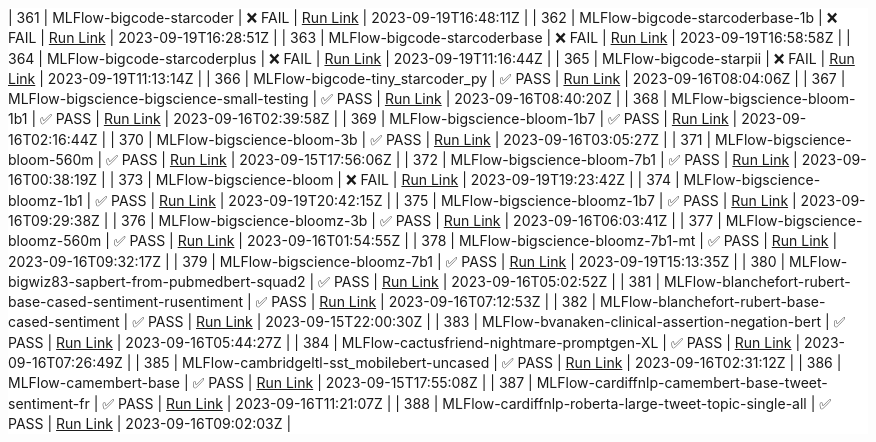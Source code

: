 | 361 | MLFlow-bigcode-starcoder                                                         | ❌ FAIL    | [Run Link](https://github.com/Azure/azure-ai-model-catalog/actions/runs/6238542236) | 2023-09-19T16:48:11Z |
| 362 | MLFlow-bigcode-starcoderbase-1b                                                  | ❌ FAIL    | [Run Link](https://github.com/Azure/azure-ai-model-catalog/actions/runs/6238344098) | 2023-09-19T16:28:51Z |
| 363 | MLFlow-bigcode-starcoderbase                                                     | ❌ FAIL    | [Run Link](https://github.com/Azure/azure-ai-model-catalog/actions/runs/6238638622) | 2023-09-19T16:58:58Z |
| 364 | MLFlow-bigcode-starcoderplus                                                     | ❌ FAIL    | [Run Link](https://github.com/Azure/azure-ai-model-catalog/actions/runs/6234830180) | 2023-09-19T11:16:44Z |
| 365 | MLFlow-bigcode-starpii                                                           | ❌ FAIL    | [Run Link](https://github.com/Azure/azure-ai-model-catalog/actions/runs/6234795604) | 2023-09-19T11:13:14Z |
| 366 | MLFlow-bigcode-tiny_starcoder_py                                                 | ✅ PASS    | [Run Link](https://github.com/Azure/azure-ai-model-catalog/actions/runs/6206189140) | 2023-09-16T08:04:06Z |
| 367 | MLFlow-bigscience-bigscience-small-testing                                       | ✅ PASS    | [Run Link](https://github.com/Azure/azure-ai-model-catalog/actions/runs/6206363079) | 2023-09-16T08:40:20Z |
| 368 | MLFlow-bigscience-bloom-1b1                                                      | ✅ PASS    | [Run Link](https://github.com/Azure/azure-ai-model-catalog/actions/runs/6204827461) | 2023-09-16T02:39:58Z |
| 369 | MLFlow-bigscience-bloom-1b7                                                      | ✅ PASS    | [Run Link](https://github.com/Azure/azure-ai-model-catalog/actions/runs/6204719584) | 2023-09-16T02:16:44Z |
| 370 | MLFlow-bigscience-bloom-3b                                                       | ✅ PASS    | [Run Link](https://github.com/Azure/azure-ai-model-catalog/actions/runs/6204925004) | 2023-09-16T03:05:27Z |
| 371 | MLFlow-bigscience-bloom-560m                                                     | ✅ PASS    | [Run Link](https://github.com/Azure/azure-ai-model-catalog/actions/runs/6201275261) | 2023-09-15T17:56:06Z |
| 372 | MLFlow-bigscience-bloom-7b1                                                      | ✅ PASS    | [Run Link](https://github.com/Azure/azure-ai-model-catalog/actions/runs/6204149071) | 2023-09-16T00:38:19Z |
| 373 | MLFlow-bigscience-bloom                                                          | ❌ FAIL    | [Run Link](https://github.com/Azure/azure-ai-model-catalog/actions/runs/6240030731) | 2023-09-19T19:23:42Z |
| 374 | MLFlow-bigscience-bloomz-1b1                                                     | ✅ PASS    | [Run Link](https://github.com/Azure/azure-ai-model-catalog/actions/runs/6240726273) | 2023-09-19T20:42:15Z |
| 375 | MLFlow-bigscience-bloomz-1b7                                                     | ✅ PASS    | [Run Link](https://github.com/Azure/azure-ai-model-catalog/actions/runs/6206567398) | 2023-09-16T09:29:38Z |
| 376 | MLFlow-bigscience-bloomz-3b                                                      | ✅ PASS    | [Run Link](https://github.com/Azure/azure-ai-model-catalog/actions/runs/6205675357) | 2023-09-16T06:03:41Z |
| 377 | MLFlow-bigscience-bloomz-560m                                                    | ✅ PASS    | [Run Link](https://github.com/Azure/azure-ai-model-catalog/actions/runs/6204597014) | 2023-09-16T01:54:55Z |
| 378 | MLFlow-bigscience-bloomz-7b1-mt                                                  | ✅ PASS    | [Run Link](https://github.com/Azure/azure-ai-model-catalog/actions/runs/6206578918) | 2023-09-16T09:32:17Z |
| 379 | MLFlow-bigscience-bloomz-7b1                                                     | ✅ PASS    | [Run Link](https://github.com/Azure/azure-ai-model-catalog/actions/runs/6237526965) | 2023-09-19T15:13:35Z |
| 380 | MLFlow-bigwiz83-sapbert-from-pubmedbert-squad2                                   | ✅ PASS    | [Run Link](https://github.com/Azure/azure-ai-model-catalog/actions/runs/6205412579) | 2023-09-16T05:02:52Z |
| 381 | MLFlow-blanchefort-rubert-base-cased-sentiment-rusentiment                       | ✅ PASS    | [Run Link](https://github.com/Azure/azure-ai-model-catalog/actions/runs/6205993208) | 2023-09-16T07:12:53Z |
| 382 | MLFlow-blanchefort-rubert-base-cased-sentiment                                   | ✅ PASS    | [Run Link](https://github.com/Azure/azure-ai-model-catalog/actions/runs/6203186596) | 2023-09-15T22:00:30Z |
| 383 | MLFlow-bvanaken-clinical-assertion-negation-bert                                 | ✅ PASS    | [Run Link](https://github.com/Azure/azure-ai-model-catalog/actions/runs/6205607359) | 2023-09-16T05:44:27Z |
| 384 | MLFlow-cactusfriend-nightmare-promptgen-XL                                       | ✅ PASS    | [Run Link](https://github.com/Azure/azure-ai-model-catalog/actions/runs/6206050195) | 2023-09-16T07:26:49Z |
| 385 | MLFlow-cambridgeltl-sst_mobilebert-uncased                                       | ✅ PASS    | [Run Link](https://github.com/Azure/azure-ai-model-catalog/actions/runs/6204787834) | 2023-09-16T02:31:12Z |
| 386 | MLFlow-camembert-base                                                            | ✅ PASS    | [Run Link](https://github.com/Azure/azure-ai-model-catalog/actions/runs/6201268426) | 2023-09-15T17:55:08Z |
| 387 | MLFlow-cardiffnlp-camembert-base-tweet-sentiment-fr                              | ✅ PASS    | [Run Link](https://github.com/Azure/azure-ai-model-catalog/actions/runs/6207041982) | 2023-09-16T11:21:07Z |
| 388 | MLFlow-cardiffnlp-roberta-large-tweet-topic-single-all                           | ✅ PASS    | [Run Link](https://github.com/Azure/azure-ai-model-catalog/actions/runs/6206439907) | 2023-09-16T09:02:03Z |